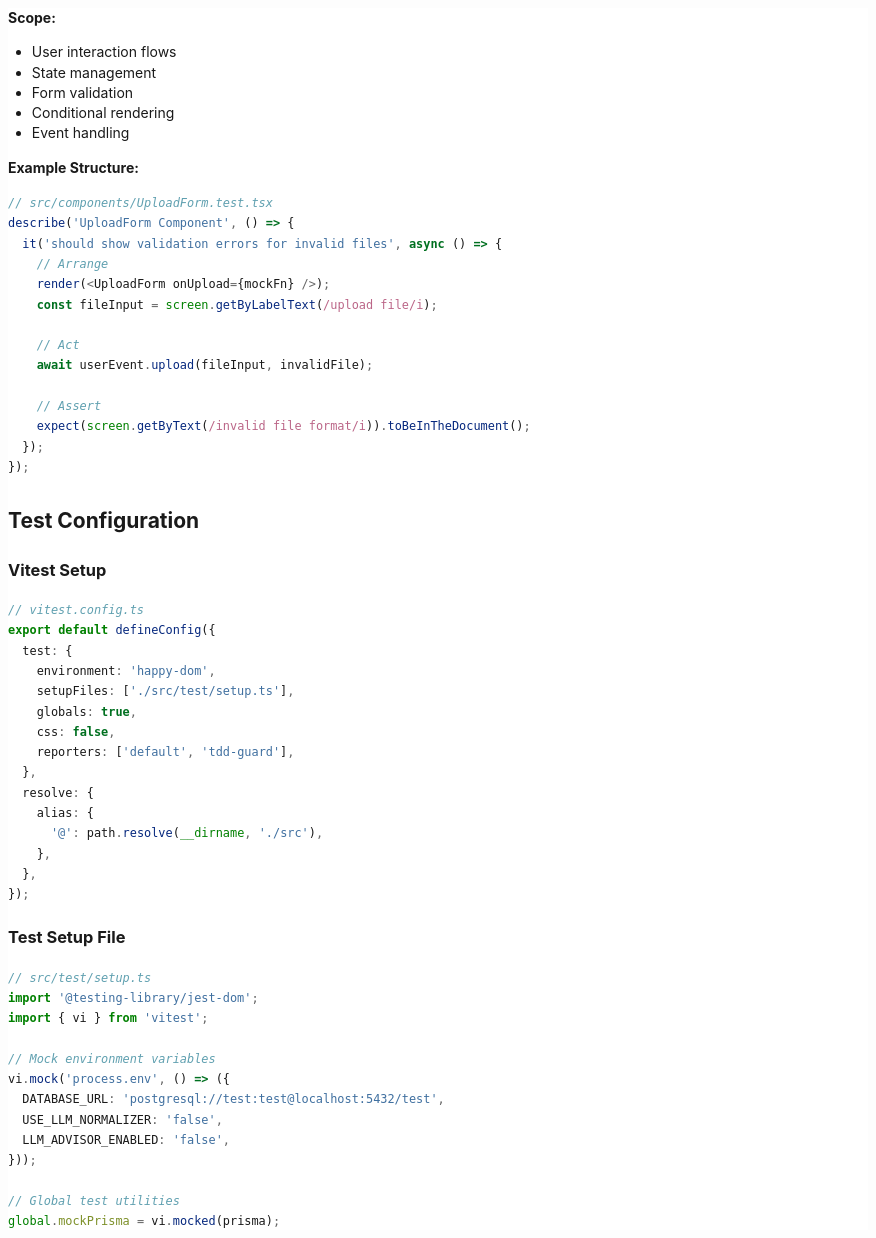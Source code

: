 **Scope:**
- User interaction flows
- State management
- Form validation
- Conditional rendering
- Event handling

**Example Structure:**
```typescript
// src/components/UploadForm.test.tsx
describe('UploadForm Component', () => {
  it('should show validation errors for invalid files', async () => {
    // Arrange
    render(<UploadForm onUpload={mockFn} />);
    const fileInput = screen.getByLabelText(/upload file/i);
    
    // Act
    await userEvent.upload(fileInput, invalidFile);
    
    // Assert
    expect(screen.getByText(/invalid file format/i)).toBeInTheDocument();
  });
});
```

## Test Configuration

### Vitest Setup
```typescript
// vitest.config.ts
export default defineConfig({
  test: {
    environment: 'happy-dom',
    setupFiles: ['./src/test/setup.ts'],
    globals: true,
    css: false,
    reporters: ['default', 'tdd-guard'],
  },
  resolve: {
    alias: {
      '@': path.resolve(__dirname, './src'),
    },
  },
});
```

### Test Setup File
```typescript
// src/test/setup.ts
import '@testing-library/jest-dom';
import { vi } from 'vitest';

// Mock environment variables
vi.mock('process.env', () => ({
  DATABASE_URL: 'postgresql://test:test@localhost:5432/test',
  USE_LLM_NORMALIZER: 'false',
  LLM_ADVISOR_ENABLED: 'false',
}));

// Global test utilities
global.mockPrisma = vi.mocked(prisma);
```
